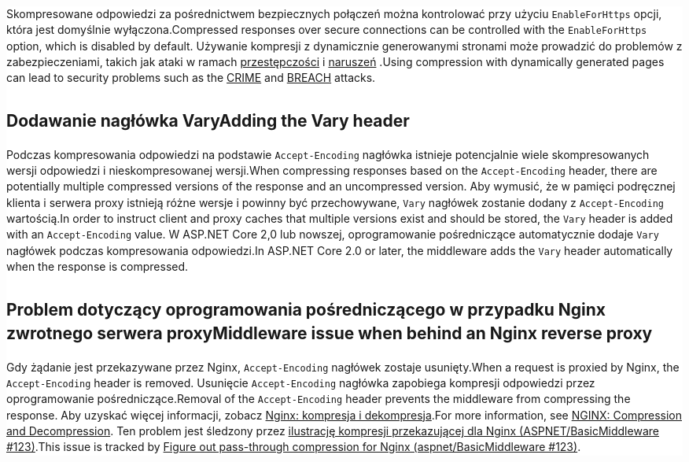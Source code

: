 <span data-ttu-id="4e71e-246">Skompresowane odpowiedzi za pośrednictwem bezpiecznych połączeń można kontrolować przy użyciu `EnableForHttps` opcji, która jest domyślnie wyłączona.</span><span class="sxs-lookup"><span data-stu-id="4e71e-246">Compressed responses over secure connections can be controlled with the `EnableForHttps` option, which is disabled by default.</span></span> <span data-ttu-id="4e71e-247">Używanie kompresji z dynamicznie generowanymi stronami może prowadzić do problemów z zabezpieczeniami, takich jak ataki w ramach [przestępczości](https://wikipedia.org/wiki/CRIME_(security_exploit)) i [naruszeń](https://wikipedia.org/wiki/BREACH_(security_exploit)) .</span><span class="sxs-lookup"><span data-stu-id="4e71e-247">Using compression with dynamically generated pages can lead to security problems such as the [CRIME](https://wikipedia.org/wiki/CRIME_(security_exploit)) and [BREACH](https://wikipedia.org/wiki/BREACH_(security_exploit)) attacks.</span></span>

## <a name="adding-the-vary-header"></a><span data-ttu-id="4e71e-248">Dodawanie nagłówka Vary</span><span class="sxs-lookup"><span data-stu-id="4e71e-248">Adding the Vary header</span></span>

<span data-ttu-id="4e71e-249">Podczas kompresowania odpowiedzi na podstawie `Accept-Encoding` nagłówka istnieje potencjalnie wiele skompresowanych wersji odpowiedzi i nieskompresowanej wersji.</span><span class="sxs-lookup"><span data-stu-id="4e71e-249">When compressing responses based on the `Accept-Encoding` header, there are potentially multiple compressed versions of the response and an uncompressed version.</span></span> <span data-ttu-id="4e71e-250">Aby wymusić, że w pamięci podręcznej klienta i serwera proxy istnieją różne wersje i powinny być przechowywane, `Vary` nagłówek zostanie dodany z `Accept-Encoding` wartością.</span><span class="sxs-lookup"><span data-stu-id="4e71e-250">In order to instruct client and proxy caches that multiple versions exist and should be stored, the `Vary` header is added with an `Accept-Encoding` value.</span></span> <span data-ttu-id="4e71e-251">W ASP.NET Core 2,0 lub nowszej, oprogramowanie pośredniczące automatycznie dodaje `Vary` nagłówek podczas kompresowania odpowiedzi.</span><span class="sxs-lookup"><span data-stu-id="4e71e-251">In ASP.NET Core 2.0 or later, the middleware adds the `Vary` header automatically when the response is compressed.</span></span>

## <a name="middleware-issue-when-behind-an-nginx-reverse-proxy"></a><span data-ttu-id="4e71e-252">Problem dotyczący oprogramowania pośredniczącego w przypadku Nginx zwrotnego serwera proxy</span><span class="sxs-lookup"><span data-stu-id="4e71e-252">Middleware issue when behind an Nginx reverse proxy</span></span>

<span data-ttu-id="4e71e-253">Gdy żądanie jest przekazywane przez Nginx, `Accept-Encoding` nagłówek zostaje usunięty.</span><span class="sxs-lookup"><span data-stu-id="4e71e-253">When a request is proxied by Nginx, the `Accept-Encoding` header is removed.</span></span> <span data-ttu-id="4e71e-254">Usunięcie `Accept-Encoding` nagłówka zapobiega kompresji odpowiedzi przez oprogramowanie pośredniczące.</span><span class="sxs-lookup"><span data-stu-id="4e71e-254">Removal of the `Accept-Encoding` header prevents the middleware from compressing the response.</span></span> <span data-ttu-id="4e71e-255">Aby uzyskać więcej informacji, zobacz [Nginx: kompresja i dekompresja](https://www.nginx.com/resources/admin-guide/compression-and-decompression/).</span><span class="sxs-lookup"><span data-stu-id="4e71e-255">For more information, see [NGINX: Compression and Decompression](https://www.nginx.com/resources/admin-guide/compression-and-decompression/).</span></span> <span data-ttu-id="4e71e-256">Ten problem jest śledzony przez [ilustrację kompresji przekazującej dla Nginx (ASPNET/BasicMiddleware #123)](https://github.com/aspnet/BasicMiddleware/issues/123).</span><span class="sxs-lookup"><span data-stu-id="4e71e-256">This issue is tracked by [Figure out pass-through compression for Nginx (aspnet/BasicMiddleware #123)](https://github.com/aspnet/BasicMiddleware/issues/123).</span></span>

